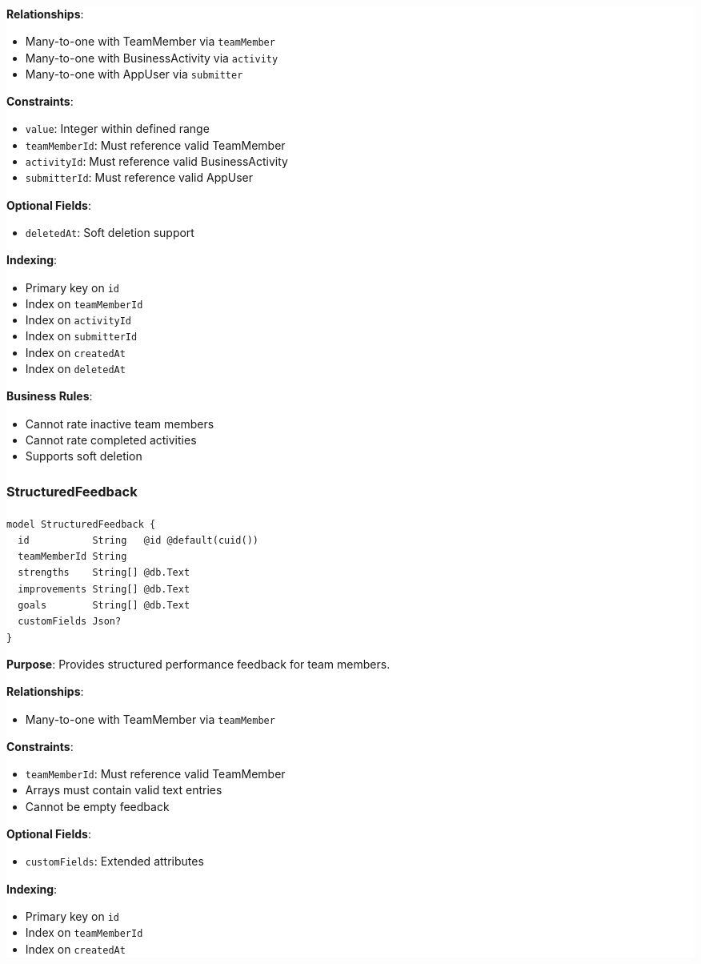 **Relationships**:
- Many-to-one with TeamMember via `teamMember`
- Many-to-one with BusinessActivity via `activity`
- Many-to-one with AppUser via `submitter`

**Constraints**:
- `value`: Integer within defined range
- `teamMemberId`: Must reference valid TeamMember
- `activityId`: Must reference valid BusinessActivity
- `submitterId`: Must reference valid AppUser

**Optional Fields**:
- `deletedAt`: Soft deletion support

**Indexing**:
- Primary key on `id`
- Index on `teamMemberId`
- Index on `activityId`
- Index on `submitterId`
- Index on `createdAt`
- Index on `deletedAt`

**Business Rules**:
- Cannot rate inactive team members
- Cannot rate completed activities
- Supports soft deletion

### StructuredFeedback
```prisma
model StructuredFeedback {
  id           String   @id @default(cuid())
  teamMemberId String
  strengths    String[] @db.Text
  improvements String[] @db.Text
  goals        String[] @db.Text
  customFields Json?
}
```
**Purpose**: Provides structured performance feedback for team members.

**Relationships**:
- Many-to-one with TeamMember via `teamMember`

**Constraints**:
- `teamMemberId`: Must reference valid TeamMember
- Arrays must contain valid text entries
- Cannot be empty feedback

**Optional Fields**:
- `customFields`: Extended attributes

**Indexing**:
- Primary key on `id`
- Index on `teamMemberId`
- Index on `createdAt`
